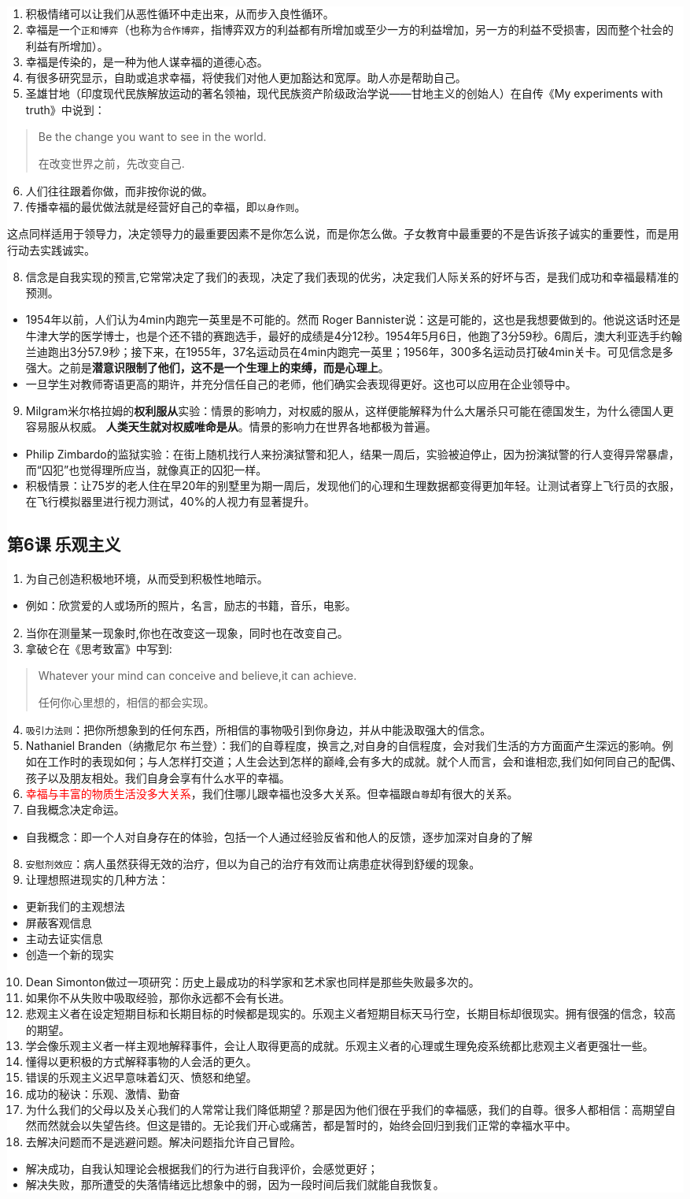 1. 积极情绪可以让我们从恶性循环中走出来，从而步入良性循环。
2. 幸福是一个`正和博弈`（也称为`合作博弈`，指博弈双方的利益都有所增加或至少一方的利益增加，另一方的利益不受损害，因而整个社会的利益有所增加）。
3. 幸福是传染的，是一种为他人谋幸福的道德心态。
4. 有很多研究显示，自助或追求幸福，将使我们对他人更加豁达和宽厚。助人亦是帮助自己。
5. 圣雄甘地（印度现代民族解放运动的著名领袖，现代民族资产阶级政治学说——甘地主义的创始人）在自传《My experiments with truth》中说到：
>Be the change you want to see in the world.
>
>在改变世界之前，先改变自己.

6. 人们往往跟着你做，而非按你说的做。
7. 传播幸福的最优做法就是经营好自己的幸福，即`以身作则`。

这点同样适用于领导力，决定领导力的最重要因素不是你怎么说，而是你怎么做。子女教育中最重要的不是告诉孩子诚实的重要性，而是用行动去实践诚实。

8. 信念是自我实现的预言,它常常决定了我们的表现，决定了我们表现的优劣，决定我们人际关系的好坏与否，是我们成功和幸福最精准的预测。
  - 1954年以前，人们认为4min内跑完一英里是不可能的。然而 Roger Bannister说：这是可能的，这也是我想要做到的。他说这话时还是牛津大学的医学博士，也是个还不错的赛跑选手，最好的成绩是4分12秒。1954年5月6日，他跑了3分59秒。6周后，澳大利亚选手约翰 兰迪跑出3分57.9秒；接下来，在1955年，37名运动员在4min内跑完一英里；1956年，300多名运动员打破4min关卡。可见信念是多强大。之前是**潜意识限制了他们，这不是一个生理上的束缚，而是心理上**。
  - 一旦学生对教师寄语更高的期许，并充分信任自己的老师，他们确实会表现得更好。这也可以应用在企业领导中。
9. Milgram米尔格拉姆的**权利服从**实验：情景的影响力，对权威的服从，这样便能解释为什么大屠杀只可能在德国发生，为什么德国人更容易服从权威。 **人类天生就对权威唯命是从**。情景的影响力在世界各地都极为普遍。
  - Philip Zimbardo的监狱实验：在街上随机找行人来扮演狱警和犯人，结果一周后，实验被迫停止，因为扮演狱警的行人变得异常暴虐，而“囚犯”也觉得理所应当，就像真正的囚犯一样。
  - 积极情景：让75岁的老人住在早20年的别墅里为期一周后，发现他们的心理和生理数据都变得更加年轻。让测试者穿上飞行员的衣服，在飞行模拟器里进行视力测试，40%的人视力有显著提升。

## 第6课 乐观主义

1. 为自己创造积极地环境，从而受到积极性地暗示。
  - 例如：欣赏爱的人或场所的照片，名言，励志的书籍，音乐，电影。
2. 当你在测量某一现象时,你也在改变这一现象，同时也在改变自己。
3. 拿破仑在《思考致富》中写到:
>Whatever your mind can conceive and believe,it can achieve.
>
>任何你心里想的，相信的都会实现。

4. `吸引力法则`：把你所想象到的任何东西，所相信的事物吸引到你身边，并从中能汲取强大的信念。
5. Nathaniel Branden（纳撒尼尔 布兰登）：我们的自尊程度，换言之,对自身的自信程度，会对我们生活的方方面面产生深远的影响。例如在工作时的表现如何；与人怎样打交道；人生会达到怎样的巅峰,会有多大的成就。就个人而言，会和谁相恋,我们如何同自己的配偶、孩子以及朋友相处。我们自身会享有什么水平的幸福。
6. <font color='red'>幸福与丰富的物质生活没多大关系</font>，我们住哪儿跟幸福也没多大关系。但幸福跟`自尊`却有很大的关系。
7. 自我概念决定命运。
  - 自我概念：即一个人对自身存在的体验，包括一个人通过经验反省和他人的反馈，逐步加深对自身的了解
8. `安慰剂效应`：病人虽然获得无效的治疗，但以为自己的治疗有效而让病患症状得到舒缓的现象。
9. 让理想照进现实的几种方法：
- 更新我们的主观想法
- 屏蔽客观信息
- 主动去证实信息
- 创造一个新的现实

10. Dean Simonton做过一项研究：历史上最成功的科学家和艺术家也同样是那些失败最多次的。
11. 如果你不从失败中吸取经验，那你永远都不会有长进。
12. 悲观主义者在设定短期目标和长期目标的时候都是现实的。乐观主义者短期目标天马行空，长期目标却很现实。拥有很强的信念，较高的期望。
13. 学会像乐观主义者一样主观地解释事件，会让人取得更高的成就。乐观主义者的心理或生理免疫系统都比悲观主义者更强壮一些。
14. 懂得以更积极的方式解释事物的人会活的更久。
15. 错误的乐观主义迟早意味着幻灭、愤怒和绝望。
16. 成功的秘诀：乐观、激情、勤奋
17. 为什么我们的父母以及关心我们的人常常让我们降低期望？那是因为他们很在乎我们的幸福感，我们的自尊。很多人都相信：高期望自然而然就会以失望告终。但这是错的。无论我们开心或痛苦，都是暂时的，始终会回归到我们正常的幸福水平中。
18. 去解决问题而不是逃避问题。解决问题指允许自己冒险。
- 解决成功，自我认知理论会根据我们的行为进行自我评价，会感觉更好；
- 解决失败，那所遭受的失落情绪远比想象中的弱，因为一段时间后我们就能自我恢复。
